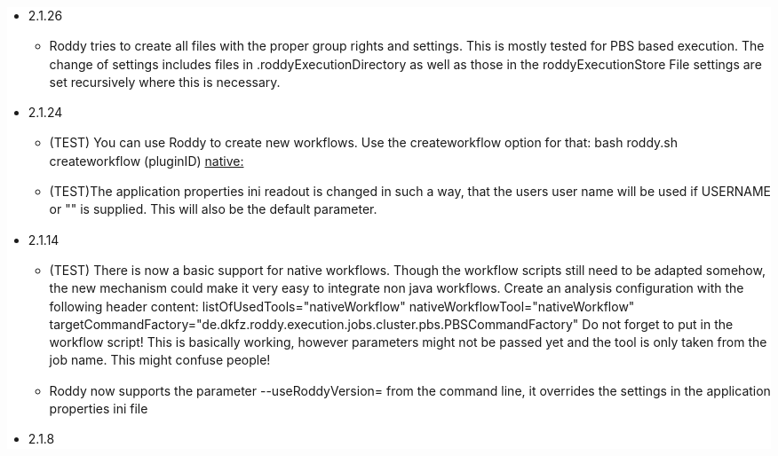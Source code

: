 * 2.1.26

    - Roddy tries to create all files with the proper group rights and settings. This
  is mostly tested for PBS based execution. The change of settings includes files in
  .roddyExecutionDirectory as well as those in the roddyExecutionStore
  File settings are set recursively where this is necessary.

* 2.1.24

    - (TEST) You can use Roddy to create new workflows. Use the createworkflow option for that:
      bash roddy.sh createworkflow (pluginID) [native:](workflowID)
    
    - (TEST)The application properties ini readout is changed in such a way, that the users user
  name will be used if USERNAME or "" is supplied. This will also be the default parameter.

* 2.1.14

    - (TEST) There is now a basic support for native workflows. Though the workflow scripts still
      need to be adapted somehow, the new mechanism could make it very easy to integrate
      non java workflows.
      Create an analysis configuration with the following header content:
        listOfUsedTools="nativeWorkflow"
        nativeWorkflowTool="nativeWorkflow"
        targetCommandFactory="de.dkfz.roddy.execution.jobs.cluster.pbs.PBSCommandFactory"
      Do not forget to put in the workflow script!
      This is basically working, however parameters might not be passed yet and the tool is only taken
      from the job name. This might confuse people!
    
    - Roddy now supports the parameter --useRoddyVersion= from the command line, it overrides
  the settings in the application properties ini file

* 2.1.8
